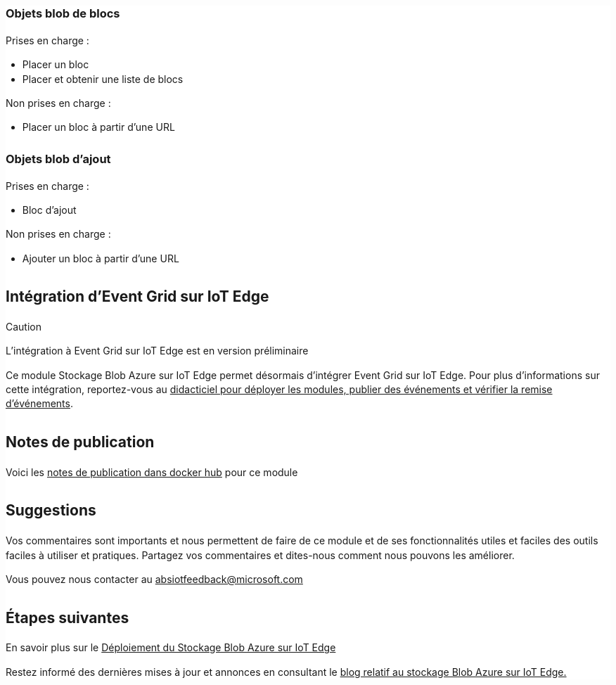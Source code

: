 ### <a name="block-blobs"></a>Objets blob de blocs

Prises en charge :

* Placer un bloc
* Placer et obtenir une liste de blocs

Non prises en charge :

* Placer un bloc à partir d’une URL

### <a name="append-blobs"></a>Objets blob d’ajout

Prises en charge :

* Bloc d’ajout

Non prises en charge :

* Ajouter un bloc à partir d’une URL

## <a name="event-grid-on-iot-edge-integration"></a>Intégration d’Event Grid sur IoT Edge

> [!CAUTION]
> L’intégration à Event Grid sur IoT Edge est en version préliminaire

Ce module Stockage Blob Azure sur IoT Edge permet désormais d’intégrer Event Grid sur IoT Edge. Pour plus d’informations sur cette intégration, reportez-vous au [didacticiel pour déployer les modules, publier des événements et vérifier la remise d’événements](../event-grid/edge/react-blob-storage-events-locally.md).

## <a name="release-notes"></a>Notes de publication

Voici les [notes de publication dans docker hub](https://hub.docker.com/_/microsoft-azure-blob-storage) pour ce module

## <a name="suggestions"></a>Suggestions

Vos commentaires sont importants et nous permettent de faire de ce module et de ses fonctionnalités utiles et faciles des outils faciles à utiliser et pratiques. Partagez vos commentaires et dites-nous comment nous pouvons les améliorer.

Vous pouvez nous contacter au absiotfeedback@microsoft.com

## <a name="next-steps"></a>Étapes suivantes

En savoir plus sur le [Déploiement du Stockage Blob Azure sur IoT Edge](how-to-deploy-blob.md)

Restez informé des dernières mises à jour et annonces en consultant le [blog relatif au stockage Blob Azure sur IoT Edge.](https://aka.ms/abs-iot-blogpost)
